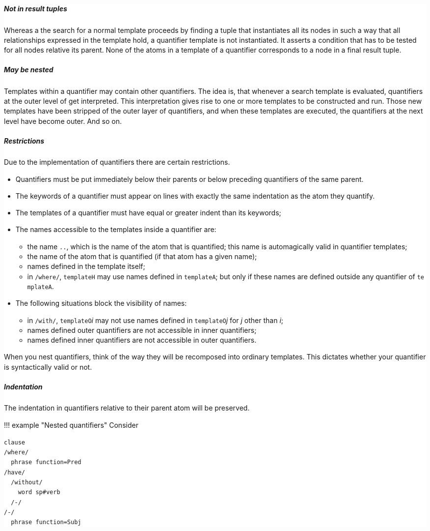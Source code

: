 ##### Not in result tuples

Whereas a the search for a normal template proceeds by finding a tuple
that instantiates all its nodes in such a way that
all relationships expressed in the template hold, a quantifier template is not
instantiated. It asserts a condition that has to be tested for all nodes
relative its parent. None of the atoms in a template of a quantifier corresponds
to a node in a final result tuple.

##### May be nested

Templates within a quantifier may contain other
quantifiers. The idea is, that whenever a search template is evaluated,
quantifiers at the outer level of get interpreted. This interpretation gives
rise to one or more templates to be constructed and run. Those new templates
have been stripped of the outer layer of quantifiers, and when these templates
are executed, the quantifiers at the next level have become outer. And so on.

##### Restrictions

Due to the implementation of quantifiers there are certain restrictions.

*   Quantifiers must be put immediately below their parents or below
    preceding quantifiers of the same parent.
*   The keywords of a quantifier must appear on lines with exactly the same indentation
    as the atom they quantify.
*   The templates of a quantifier must have equal or greater indent than its keywords;
*   The names accessible to the templates inside a quantifier are:

    *   the name `..`, which is the name of the atom that is quantified;
        this name is automagically valid in quantifier templates;
    *   the name of the atom that is quantified (if that atom has a given name);
    *   names defined in the template itself;
    *   in `/where/`, `templateH` may use names defined in `templateA`;
        but only if these names are defined outside any quantifier of
        `templateA`.

*   The following situations block the visibility of names:

    *   in `/with/`, `templateO`*i* may not use names defined in `templateO`*j* for *j* other than *i*;
    *   names defined outer quantifiers are not accessible in inner quantifiers;
    *   names defined inner quantifiers are not accessible in outer quantifiers.

When you nest quantifiers, think of the way they will be recomposed into
ordinary templates. This dictates whether your quantifier is syntactically valid or not.

##### Indentation

The indentation in quantifiers relative to their parent atom will be preserved.  

!!! example "Nested quantifiers"
    Consider

```
clause
/where/
  phrase function=Pred
/have/
  /without/
    word sp#verb
  /-/
/-/
  phrase function=Subj
```
